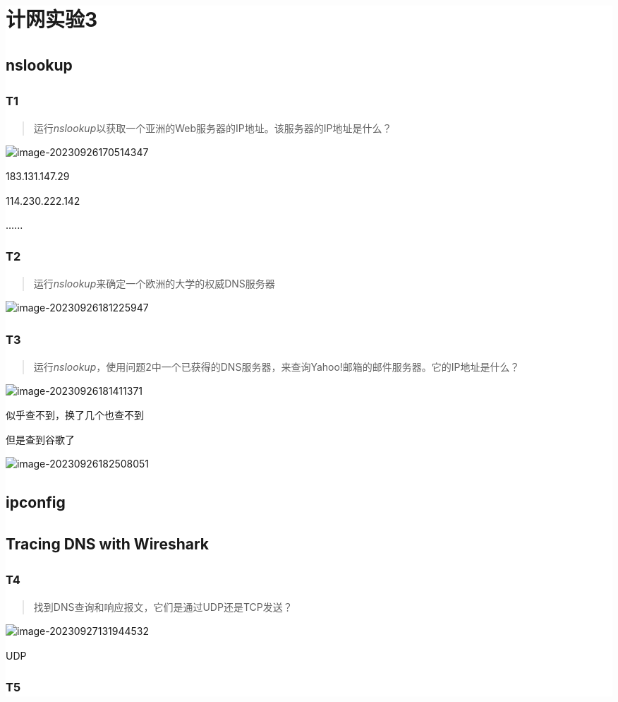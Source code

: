 # 计网实验3

## nslookup

### T1

> 运行*nslookup*以获取一个亚洲的Web服务器的IP地址。该服务器的IP地址是什么？

![image-20230926170514347](C:\Users\Nutrition\AppData\Roaming\Typora\typora-user-images\image-20230926170514347.png)

183.131.147.29

114.230.222.142

......



### T2

> 运行*nslookup*来确定一个欧洲的大学的权威DNS服务器

![image-20230926181225947](C:\Users\Nutrition\AppData\Roaming\Typora\typora-user-images\image-20230926181225947.png)



### T3

> 运行*nslookup*，使用问题2中一个已获得的DNS服务器，来查询Yahoo!邮箱的邮件服务器。它的IP地址是什么？

![image-20230926181411371](C:\Users\Nutrition\AppData\Roaming\Typora\typora-user-images\image-20230926181411371.png)

似乎查不到，换了几个也查不到

但是查到谷歌了

![image-20230926182508051](C:\Users\Nutrition\AppData\Roaming\Typora\typora-user-images\image-20230926182508051.png)

## ipconfig

## Tracing DNS with Wireshark

### T4

> 找到DNS查询和响应报文，它们是通过UDP还是TCP发送？

![image-20230927131944532](C:\Users\Nutrition\AppData\Roaming\Typora\typora-user-images\image-20230927131944532.png)

UDP



### T5
